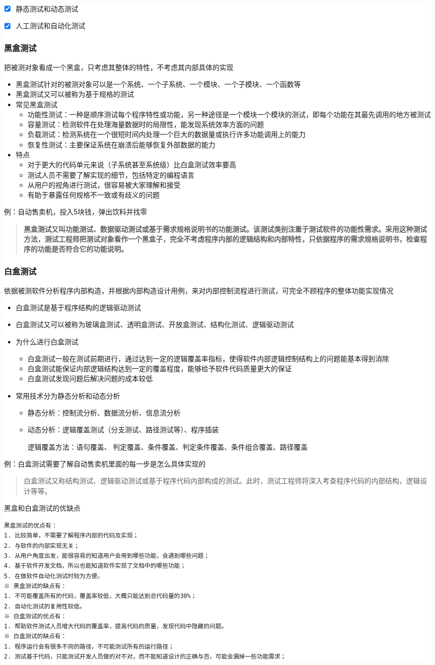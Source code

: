 - [x] 静态测试和动态测试

- [x] 人工测试和自动化测试

### 黑盒测试

把被测对象看成一个黑盒，只考虑其整体的特性，不考虑其内部具体的实现

* 黑盒测试针对的被测对象可以是一个系统、一个子系统、一个模块、一个子模块、一个函数等
* 黑盒测试又可以被称为基于规格的测试
* 常见黑盒测试
  * 功能性测试：一种是顺序测试每个程序特性或功能，另一种途径是一个模块一个模块的测试，即每个功能在其最先调用的地方被测试
  * 容量测试：检测软件在处理海量数据时的局限性，能发现系统效率方面的问题
  * 负载测试：检测系统在一个很短时间内处理一个巨大的数据量或执行许多功能调用上的能力
  * 恢复性测试：主要保证系统在崩溃后能够恢复外部数据的能力
* 特点
  * 对于更大的代码单元来说（子系统甚至系统级）比白盒测试效率要高
  * 测试人员不需要了解实现的细节，包括特定的编程语言
  * 从用户的视角进行测试，很容易被大家理解和接受
  * 有助于暴露任何规格不一致或有歧义的问题

例：自动售卖机，投入5块钱，弹出饮料并找零



>**黑盒测试又叫功能测试、数据驱动测试或基于需求规格说明书的功能测试。该测试类别注重于测试软件的功能性需求。采用这种测试方法，测试工程师把测试对象看作一个黑盒子，完全不考虑程序内部的逻辑结构和内部特性，只依据程序的需求规格说明书，检查程序的功能是否符合它的功能说明。**  

### 白盒测试

依据被测软件分析程序内部构造，并根据内部构造设计用例，来对内部控制流程进行测试，可完全不顾程序的整体功能实现情况

* 白盒测试是基于程序结构的逻辑驱动测试

* 白盒测试又可以被称为玻璃盒测试、透明盒测试、开放盒测试、结构化测试、逻辑驱动测试

* 为什么进行白盒测试

  * 白盒测试一般在测试前期进行，通过达到一定的逻辑覆盖率指标，使得软件内部逻辑控制结构上的问题能基本得到消除
  * 白盒测试能保证内部逻辑结构达到一定的覆盖程度，能够给予软件代码质量更大的保证
  * 白盒测试发现问题后解决问题的成本较低

* 常用技术分为静态分析和动态分析

  * 静态分析：控制流分析、数据流分析、信息流分析
  * 动态分析：逻辑覆盖测试（分支测试、路径测试等）、程序插装

    逻辑覆盖方法：语句覆盖、 判定覆盖、条件覆盖、判定条件覆盖、条件组合覆盖、路径覆盖  

例：白盒测试需要了解自动售卖机里面的每一步是怎么具体实现的



>   白盒测试又称结构测试、逻辑驱动测试或基于程序代码内部构成的测试。此时，测试工程师将深入考查程序代码的内部结构，逻辑设计等等。  



黑盒和白盒测试的优缺点

```
黑盒测试的优点有：
1. 比较简单，不需要了解程序内部的代码及实现；
2. 与软件的内部实现无关；
3. 从用户角度出发，能很容易的知道用户会用到哪些功能，会遇到哪些问题；
4. 基于软件开发文档，所以也能知道软件实现了文档中的哪些功能；
5. 在做软件自动化测试时较为方便。
※ 黑盒测试的缺点有：
1. 不可能覆盖所有的代码，覆盖率较低，大概只能达到总代码量的30%；
2. 自动化测试的复用性较低。
※ 白盒测试的优点有：
1. 帮助软件测试人员增大代码的覆盖率，提高代码的质量，发现代码中隐藏的问题。
※ 白盒测试的缺点有：
1. 程序运行会有很多不同的路径，不可能测试所有的运行路径；
2. 测试基于代码，只能测试开发人员做的对不对，而不能知道设计的正确与否，可能会漏掉一些功能需求；
```